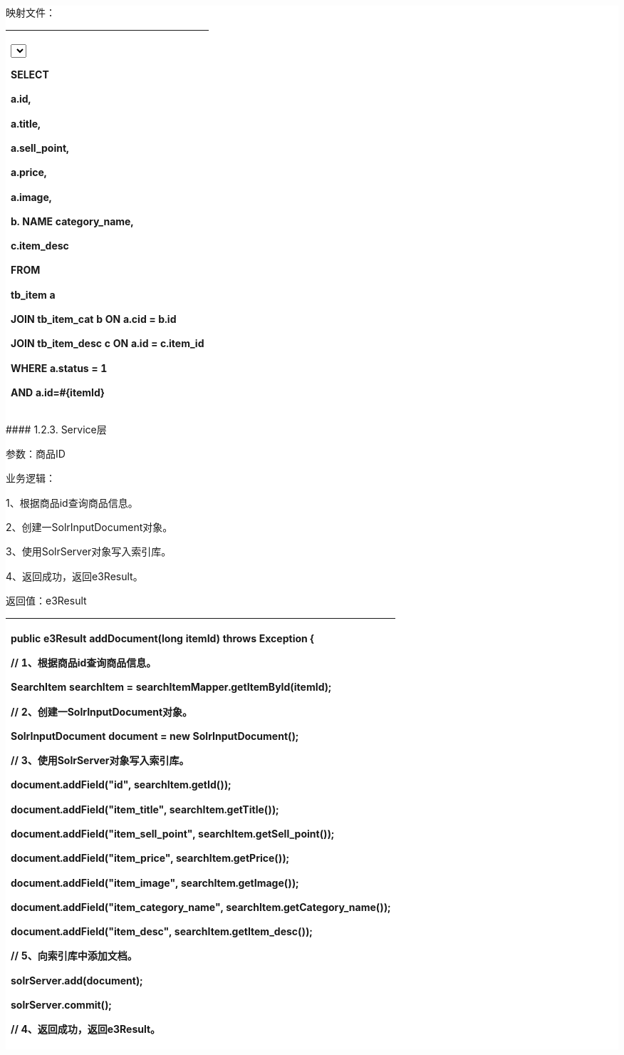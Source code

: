 映射文件：

<table>
  <thead>
    <tr>
      <th style="text-align:left">
        <p>
          <select id="getItemById" parameterType="long" resultType="cn.e3mall.common.pojo.SearchItem">
        </p>
        <p>SELECT</p>
        <p>a.id,</p>
        <p>a.title,</p>
        <p>a.sell_point,</p>
        <p>a.price,</p>
        <p>a.image,</p>
        <p>b. NAME category_name,</p>
        <p>c.item_desc</p>
        <p>FROM</p>
        <p>tb_item a</p>
        <p>JOIN tb_item_cat b ON a.cid = b.id</p>
        <p>JOIN tb_item_desc c ON a.id = c.item_id</p>
        <p>WHERE a.status = 1</p>
        <p>AND a.id=#{itemId}</p>
        <p>
          </select>
        </p>
      </th>
    </tr>
  </thead>
  <tbody></tbody>
</table>#### 1.2.3.                  Service层

参数：商品ID

业务逻辑：

1、根据商品id查询商品信息。

2、创建一SolrInputDocument对象。

3、使用SolrServer对象写入索引库。

4、返回成功，返回e3Result。

返回值：e3Result

<table>
  <thead>
    <tr>
      <th style="text-align:left">
        <p><b>public</b> e3Result addDocument(<b>long</b> itemId) <b>throws</b> Exception
          {</p>
        <p>// 1、根据商品id查询商品信息。</p>
        <p>SearchItem searchItem = searchItemMapper.getItemById(itemId);</p>
        <p>// 2、创建一SolrInputDocument对象。</p>
        <p>SolrInputDocument document = <b>new</b> SolrInputDocument();</p>
        <p>// 3、使用SolrServer对象写入索引库。</p>
        <p>document.addField("id", searchItem.getId());</p>
        <p>document.addField("item_title", searchItem.getTitle());</p>
        <p>document.addField("item_sell_point", searchItem.getSell_point());</p>
        <p>document.addField("item_price", searchItem.getPrice());</p>
        <p>document.addField("item_image", searchItem.getImage());</p>
        <p>document.addField("item_category_name", searchItem.getCategory_name());</p>
        <p>document.addField("item_desc", searchItem.getItem_desc());</p>
        <p>// 5、向索引库中添加文档。</p>
        <p>solrServer.add(document);</p>
        <p>solrServer.commit();</p>
        <p>// 4、返回成功，返回e3Result。</p>